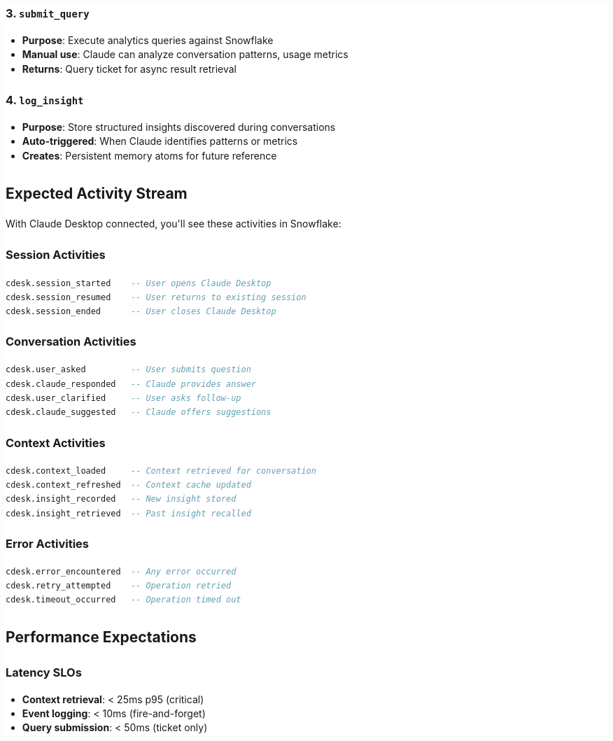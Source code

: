 ### 3. `submit_query`
- **Purpose**: Execute analytics queries against Snowflake
- **Manual use**: Claude can analyze conversation patterns, usage metrics
- **Returns**: Query ticket for async result retrieval

### 4. `log_insight`
- **Purpose**: Store structured insights discovered during conversations
- **Auto-triggered**: When Claude identifies patterns or metrics
- **Creates**: Persistent memory atoms for future reference

## Expected Activity Stream

With Claude Desktop connected, you'll see these activities in Snowflake:

### Session Activities
```sql
cdesk.session_started    -- User opens Claude Desktop
cdesk.session_resumed    -- User returns to existing session
cdesk.session_ended      -- User closes Claude Desktop
```

### Conversation Activities
```sql
cdesk.user_asked         -- User submits question
cdesk.claude_responded   -- Claude provides answer
cdesk.user_clarified     -- User asks follow-up
cdesk.claude_suggested   -- Claude offers suggestions
```

### Context Activities
```sql
cdesk.context_loaded     -- Context retrieved for conversation
cdesk.context_refreshed  -- Context cache updated
cdesk.insight_recorded   -- New insight stored
cdesk.insight_retrieved  -- Past insight recalled
```

### Error Activities
```sql
cdesk.error_encountered  -- Any error occurred
cdesk.retry_attempted    -- Operation retried
cdesk.timeout_occurred   -- Operation timed out
```

## Performance Expectations

### Latency SLOs
- **Context retrieval**: < 25ms p95 (critical)
- **Event logging**: < 10ms (fire-and-forget)
- **Query submission**: < 50ms (ticket only)
